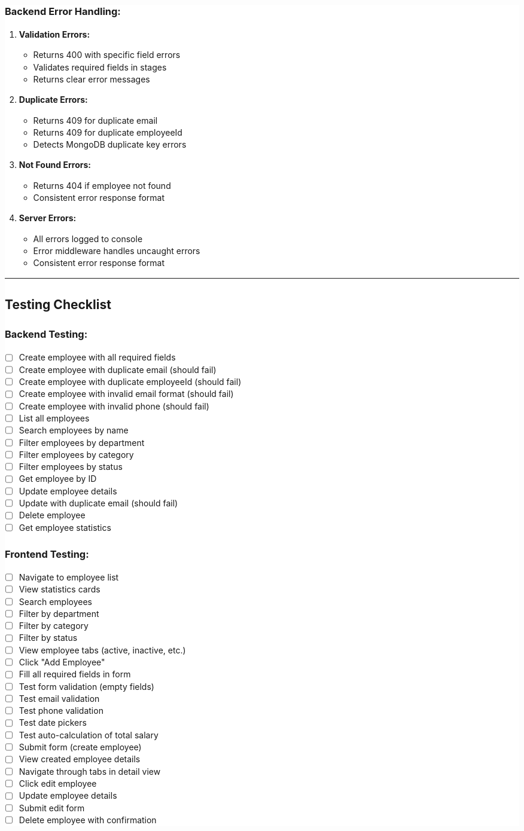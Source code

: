### Backend Error Handling:
1. **Validation Errors:**
   - Returns 400 with specific field errors
   - Validates required fields in stages
   - Returns clear error messages

2. **Duplicate Errors:**
   - Returns 409 for duplicate email
   - Returns 409 for duplicate employeeId
   - Detects MongoDB duplicate key errors

3. **Not Found Errors:**
   - Returns 404 if employee not found
   - Consistent error response format

4. **Server Errors:**
   - All errors logged to console
   - Error middleware handles uncaught errors
   - Consistent error response format

---

## Testing Checklist

### Backend Testing:
- [ ] Create employee with all required fields
- [ ] Create employee with duplicate email (should fail)
- [ ] Create employee with duplicate employeeId (should fail)
- [ ] Create employee with invalid email format (should fail)
- [ ] Create employee with invalid phone (should fail)
- [ ] List all employees
- [ ] Search employees by name
- [ ] Filter employees by department
- [ ] Filter employees by category
- [ ] Filter employees by status
- [ ] Get employee by ID
- [ ] Update employee details
- [ ] Update with duplicate email (should fail)
- [ ] Delete employee
- [ ] Get employee statistics

### Frontend Testing:
- [ ] Navigate to employee list
- [ ] View statistics cards
- [ ] Search employees
- [ ] Filter by department
- [ ] Filter by category
- [ ] Filter by status
- [ ] View employee tabs (active, inactive, etc.)
- [ ] Click "Add Employee"
- [ ] Fill all required fields in form
- [ ] Test form validation (empty fields)
- [ ] Test email validation
- [ ] Test phone validation
- [ ] Test date pickers
- [ ] Test auto-calculation of total salary
- [ ] Submit form (create employee)
- [ ] View created employee details
- [ ] Navigate through tabs in detail view
- [ ] Click edit employee
- [ ] Update employee details
- [ ] Submit edit form
- [ ] Delete employee with confirmation